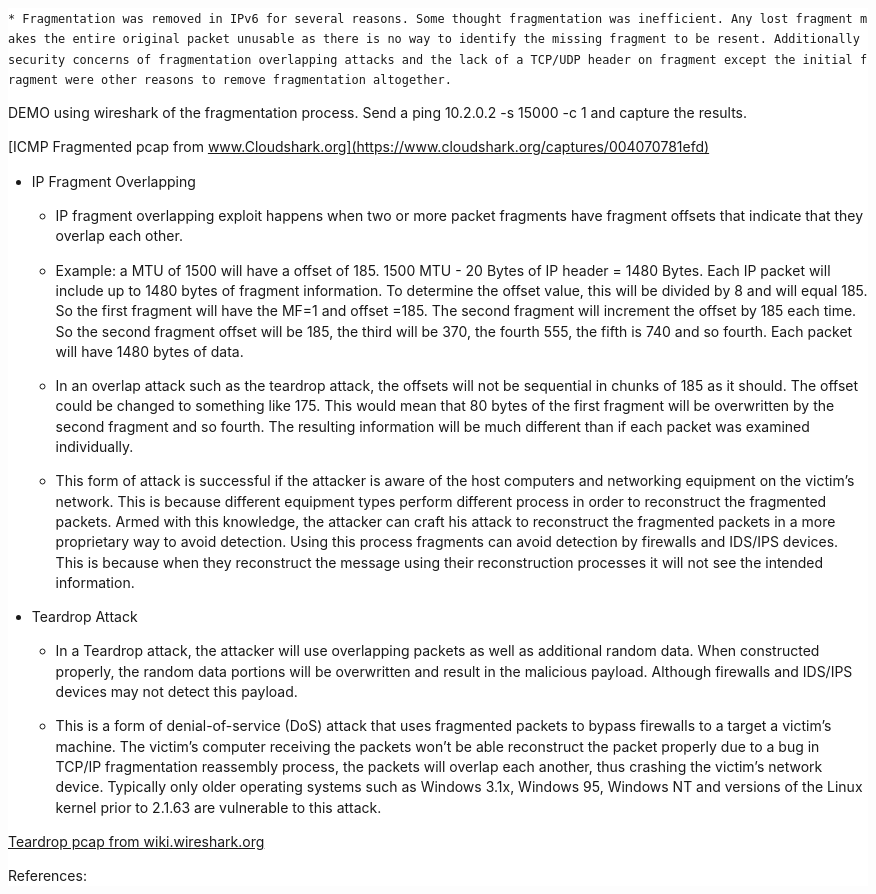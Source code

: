     * Fragmentation was removed in IPv6 for several reasons. Some thought fragmentation was inefficient. Any lost fragment makes the entire original packet unusable as there is no way to identify the missing fragment to be resent. Additionally security concerns of fragmentation overlapping attacks and the lack of a TCP/UDP header on fragment except the initial fragment were other reasons to remove fragmentation altogether.



DEMO using wireshark of the fragmentation process. Send a ping 10.2.0.2 -s 15000 -c 1 and capture the results.

[ICMP Fragmented pcap from www.Cloudshark.org](https://www.cloudshark.org/captures/004070781efd)



* IP Fragment Overlapping

    * IP fragment overlapping exploit happens when two or more packet fragments have fragment offsets that indicate that they overlap each other.

    * Example: a MTU of 1500 will have a offset of 185. 1500 MTU - 20 Bytes of IP header = 1480 Bytes. Each IP packet will include up to 1480 bytes of fragment information. To determine the offset value, this will be divided by 8 and will equal 185. So the first fragment will have the MF=1 and offset =185. The second fragment will increment the offset by 185 each time. So the second fragment offset will be 185, the third will be 370, the fourth 555, the fifth is 740 and so fourth. Each packet will have 1480 bytes of data.

    * In an overlap attack such as the teardrop attack, the offsets will not be sequential in chunks of 185 as it should. The offset could be changed to something like 175. This would mean that 80 bytes of the first fragment will be overwritten by the second fragment and so fourth. The resulting information will be much different than if each packet was examined individually.

    * This form of attack is successful if the attacker is aware of the host computers and networking equipment on the victim’s network. This is because different equipment types perform different process in order to reconstruct the fragmented packets. Armed with this knowledge, the attacker can craft his attack to reconstruct the fragmented packets in a more proprietary way to avoid detection. Using this process fragments can avoid detection by firewalls and IDS/IPS devices. This is because when they reconstruct the message using their reconstruction processes it will not see the intended information.

* Teardrop Attack

    * In a Teardrop attack, the attacker will use overlapping packets as well as additional random data. When constructed properly, the random data portions will be overwritten and result in the malicious payload. Although firewalls and IDS/IPS devices may not detect this payload.

    * This is a form of denial-of-service (DoS) attack that uses fragmented packets to bypass firewalls to a target a victim’s machine. The victim’s computer receiving the packets won’t be able reconstruct the packet properly due to a bug in TCP/IP fragmentation reassembly process, the packets will overlap each another, thus crashing the victim’s network device. Typically only older operating systems such as Windows 3.1x, Windows 95, Windows NT and versions of the Linux kernel prior to 2.1.63 are vulnerable to this attack.

[Teardrop pcap from wiki.wireshark.org](https://wiki.wireshark.org/SampleCaptures?action=AttachFile&do=get&target=teardrop.cap)



References:
